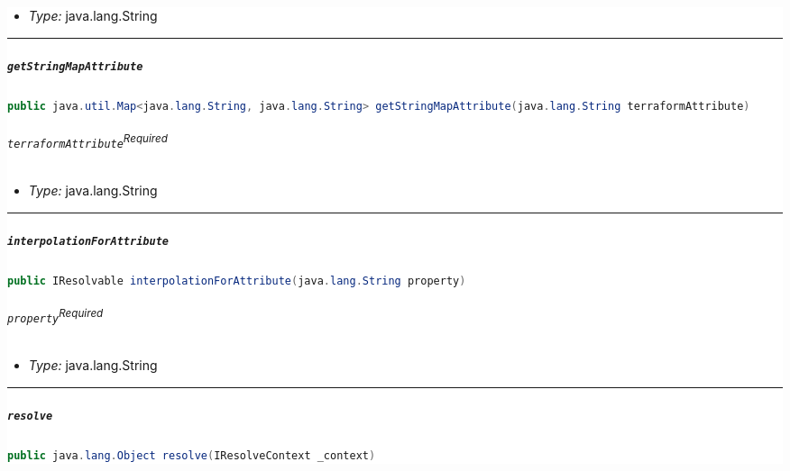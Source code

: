 - *Type:* java.lang.String

---

##### `getStringMapAttribute` <a name="getStringMapAttribute" id="@cdktf/provider-mongodbatlas.dataMongodbatlasPrivatelinkEndpointServiceDataFederationOnlineArchives.DataMongodbatlasPrivatelinkEndpointServiceDataFederationOnlineArchivesResultsOutputReference.getStringMapAttribute"></a>

```java
public java.util.Map<java.lang.String, java.lang.String> getStringMapAttribute(java.lang.String terraformAttribute)
```

###### `terraformAttribute`<sup>Required</sup> <a name="terraformAttribute" id="@cdktf/provider-mongodbatlas.dataMongodbatlasPrivatelinkEndpointServiceDataFederationOnlineArchives.DataMongodbatlasPrivatelinkEndpointServiceDataFederationOnlineArchivesResultsOutputReference.getStringMapAttribute.parameter.terraformAttribute"></a>

- *Type:* java.lang.String

---

##### `interpolationForAttribute` <a name="interpolationForAttribute" id="@cdktf/provider-mongodbatlas.dataMongodbatlasPrivatelinkEndpointServiceDataFederationOnlineArchives.DataMongodbatlasPrivatelinkEndpointServiceDataFederationOnlineArchivesResultsOutputReference.interpolationForAttribute"></a>

```java
public IResolvable interpolationForAttribute(java.lang.String property)
```

###### `property`<sup>Required</sup> <a name="property" id="@cdktf/provider-mongodbatlas.dataMongodbatlasPrivatelinkEndpointServiceDataFederationOnlineArchives.DataMongodbatlasPrivatelinkEndpointServiceDataFederationOnlineArchivesResultsOutputReference.interpolationForAttribute.parameter.property"></a>

- *Type:* java.lang.String

---

##### `resolve` <a name="resolve" id="@cdktf/provider-mongodbatlas.dataMongodbatlasPrivatelinkEndpointServiceDataFederationOnlineArchives.DataMongodbatlasPrivatelinkEndpointServiceDataFederationOnlineArchivesResultsOutputReference.resolve"></a>

```java
public java.lang.Object resolve(IResolveContext _context)
```
